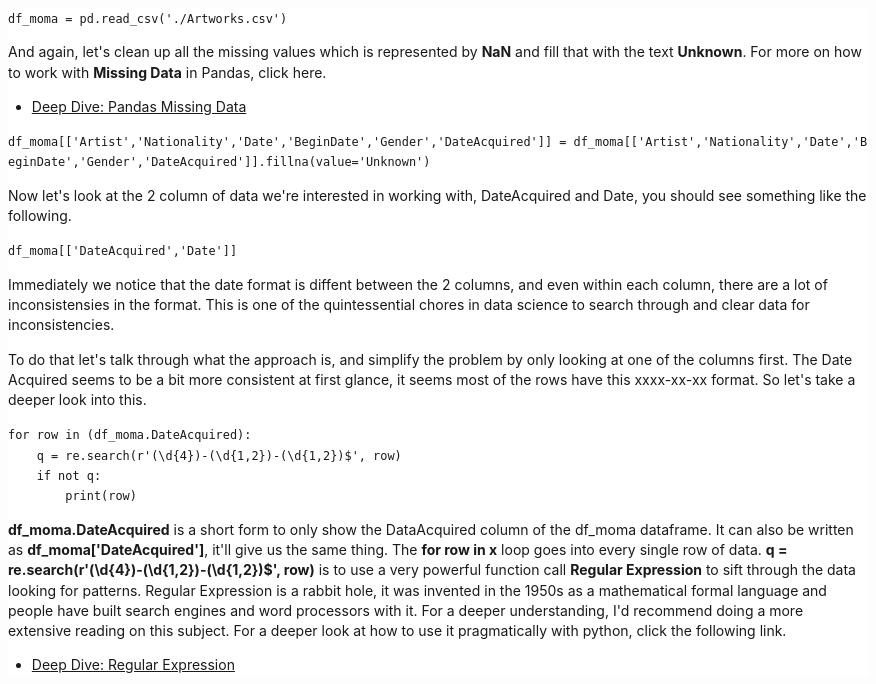 <pre><code>df_moma = pd.read_csv('./Artworks.csv')
</code></pre>

And again, let's clean up all the missing values which is represented by **NaN** and fill that with the text **Unknown**. For more on how to work with **Missing Data** in Pandas, click here.

<div class="6u 12u$(small)">
	<ul class="actions vertical">
		<li><a href="https://pandas.pydata.org/pandas-docs/stable/user_guide/missing_data.html" class="button special fit">Deep Dive: Pandas Missing Data</a></li>
	</ul>
</div>

<pre><code>df_moma[['Artist','Nationality','Date','BeginDate','Gender','DateAcquired']] = df_moma[['Artist','Nationality','Date','BeginDate','Gender','DateAcquired']].fillna(value='Unknown')
</code></pre>

Now let's look at the 2 column of data we're interested in working with, DateAcquired and Date, you should see something like the following.

<pre><code>df_moma[['DateAcquired','Date']]
</code></pre>

<iframe width="800" height="500" frameborder="0" scrolling="no" src="https://plot.ly/~prattitl/101.embed"></iframe>

Immediately we notice that the date format is diffent between the 2 columns, and even within each column, there are a lot of inconsistensies in the format. This is one of the quintessential chores in data science to search through and clear data for inconsistencies. 

To do that let's talk through what the approach is, and simplify the problem by only looking at one of the columns first. The Date Acquired seems to be a bit more consistent at first glance, it seems most of the rows have this xxxx-xx-xx format. So let's take a deeper look into this.

<pre><code>for row in (df_moma.DateAcquired):
    q = re.search(r'(\d{4})-(\d{1,2})-(\d{1,2})$', row)
    if not q:
        print(row)</code></pre>

<iframe width="800" height="500" frameborder="0" scrolling="no" src="//plot.ly/~prattitl/105.embed"></iframe>

**df_moma.DateAcquired** is a short form to only show the DataAcquired column of the df_moma dataframe. It can also be written as **df_moma['DateAcquired']**, it'll give us the same thing. The **for row in x** loop goes into every single row of data. **q = re.search(r'(\d{4})-(\d{1,2})-(\d{1,2})$', row)** is to use a very powerful function call **Regular Expression** to sift through the data looking for patterns. Regular Expression is a rabbit hole, it was invented in the 1950s as a mathematical formal language and people have built search engines and word processors with it. For a deeper understanding, I'd recommend doing a more extensive reading on this subject. For a deeper look at how to use it pragmatically with python, click the following link.

<div class="6u 12u$(small)">
	<ul class="actions vertical">
		<li><a href="https://www.dataquest.io/blog/regex-cheatsheet/" class="button special fit">Deep Dive: Regular Expression</a></li>
	</ul>
</div>
